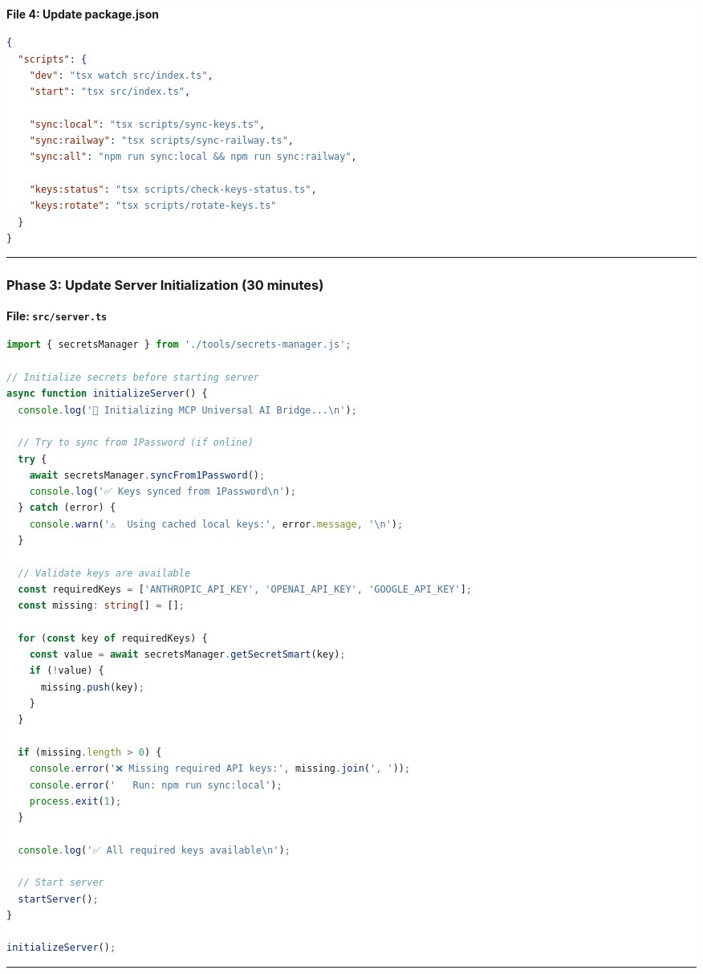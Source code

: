 **File 4: Update package.json**

```json
{
  "scripts": {
    "dev": "tsx watch src/index.ts",
    "start": "tsx src/index.ts",

    "sync:local": "tsx scripts/sync-keys.ts",
    "sync:railway": "tsx scripts/sync-railway.ts",
    "sync:all": "npm run sync:local && npm run sync:railway",

    "keys:status": "tsx scripts/check-keys-status.ts",
    "keys:rotate": "tsx scripts/rotate-keys.ts"
  }
}
```

---

### Phase 3: Update Server Initialization (30 minutes)

**File: `src/server.ts`**

```typescript
import { secretsManager } from './tools/secrets-manager.js';

// Initialize secrets before starting server
async function initializeServer() {
  console.log('🔧 Initializing MCP Universal AI Bridge...\n');

  // Try to sync from 1Password (if online)
  try {
    await secretsManager.syncFrom1Password();
    console.log('✅ Keys synced from 1Password\n');
  } catch (error) {
    console.warn('⚠️  Using cached local keys:', error.message, '\n');
  }

  // Validate keys are available
  const requiredKeys = ['ANTHROPIC_API_KEY', 'OPENAI_API_KEY', 'GOOGLE_API_KEY'];
  const missing: string[] = [];

  for (const key of requiredKeys) {
    const value = await secretsManager.getSecretSmart(key);
    if (!value) {
      missing.push(key);
    }
  }

  if (missing.length > 0) {
    console.error('❌ Missing required API keys:', missing.join(', '));
    console.error('   Run: npm run sync:local');
    process.exit(1);
  }

  console.log('✅ All required keys available\n');

  // Start server
  startServer();
}

initializeServer();
```

---